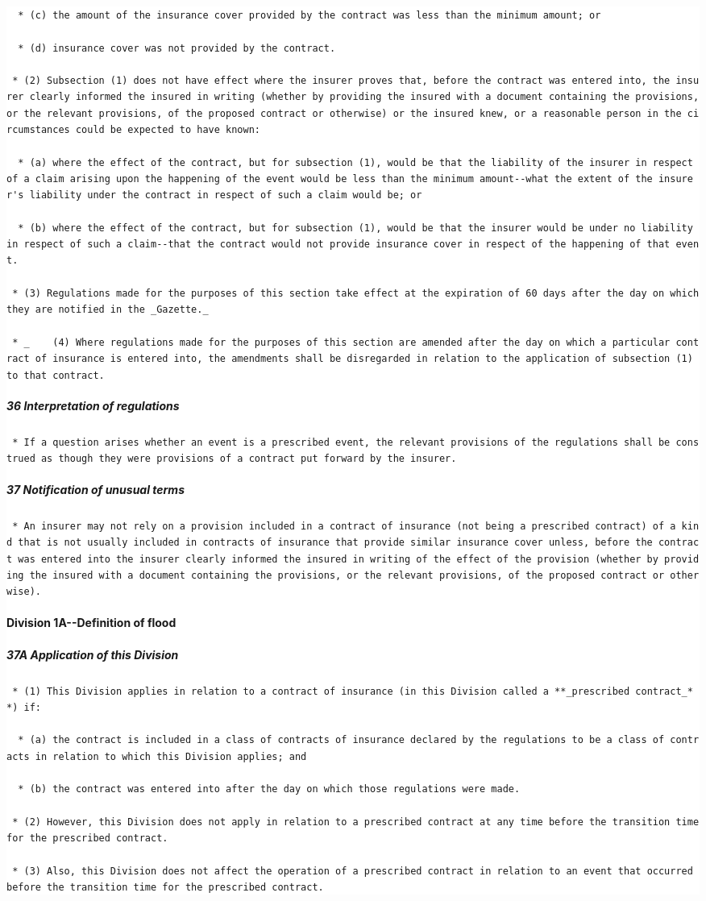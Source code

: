       * (c) the amount of the insurance cover provided by the contract was less than the minimum amount; or

      * (d) insurance cover was not provided by the contract.

     * (2) Subsection (1) does not have effect where the insurer proves that, before the contract was entered into, the insurer clearly informed the insured in writing (whether by providing the insured with a document containing the provisions, or the relevant provisions, of the proposed contract or otherwise) or the insured knew, or a reasonable person in the circumstances could be expected to have known:

      * (a) where the effect of the contract, but for subsection (1), would be that the liability of the insurer in respect of a claim arising upon the happening of the event would be less than the minimum amount--what the extent of the insurer's liability under the contract in respect of such a claim would be; or

      * (b) where the effect of the contract, but for subsection (1), would be that the insurer would be under no liability in respect of such a claim--that the contract would not provide insurance cover in respect of the happening of that event.

     * (3) Regulations made for the purposes of this section take effect at the expiration of 60 days after the day on which they are notified in the _Gazette._

     * _	(4)	Where regulations made for the purposes of this section are amended after the day on which a particular contract of insurance is entered into, the amendments shall be disregarded in relation to the application of subsection (1) to that contract.

##### 36  Interpretation of regulations

     * If a question arises whether an event is a prescribed event, the relevant provisions of the regulations shall be construed as though they were provisions of a contract put forward by the insurer.

##### 37  Notification of unusual terms

     * An insurer may not rely on a provision included in a contract of insurance (not being a prescribed contract) of a kind that is not usually included in contracts of insurance that provide similar insurance cover unless, before the contract was entered into the insurer clearly informed the insured in writing of the effect of the provision (whether by providing the insured with a document containing the provisions, or the relevant provisions, of the proposed contract or otherwise).

#### Division 1A--Definition of flood

##### 37A  Application of this Division

     * (1) This Division applies in relation to a contract of insurance (in this Division called a **_prescribed contract_**) if:

      * (a) the contract is included in a class of contracts of insurance declared by the regulations to be a class of contracts in relation to which this Division applies; and

      * (b) the contract was entered into after the day on which those regulations were made.

     * (2) However, this Division does not apply in relation to a prescribed contract at any time before the transition time for the prescribed contract.

     * (3) Also, this Division does not affect the operation of a prescribed contract in relation to an event that occurred before the transition time for the prescribed contract.
